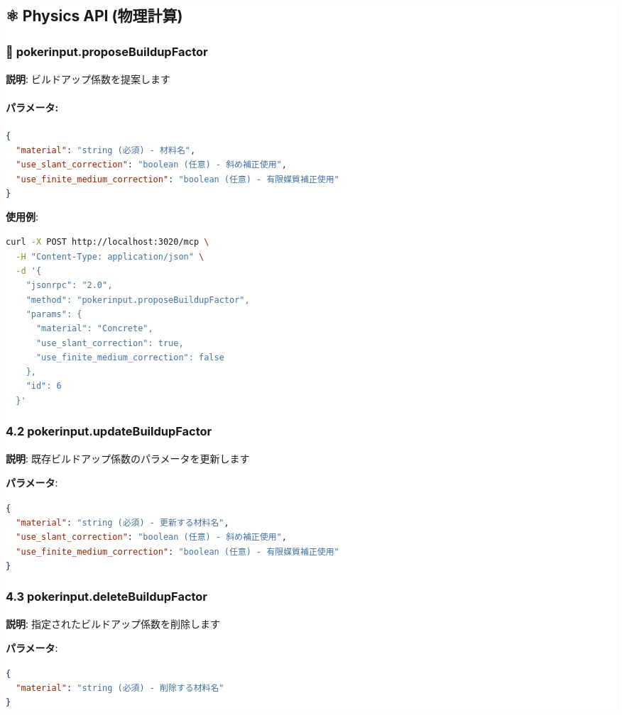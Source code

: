 ## ⚛️ Physics API (物理計算)

### 🔧 **pokerinput.proposeBuildupFactor**

**説明**: ビルドアップ係数を提案します

#### **パラメータ**:
```json
{
  "material": "string (必須) - 材料名",
  "use_slant_correction": "boolean (任意) - 斜め補正使用",
  "use_finite_medium_correction": "boolean (任意) - 有限媒質補正使用"
}
```

**使用例**:
```bash
curl -X POST http://localhost:3020/mcp \
  -H "Content-Type: application/json" \
  -d '{
    "jsonrpc": "2.0",
    "method": "pokerinput.proposeBuildupFactor",
    "params": {
      "material": "Concrete",
      "use_slant_correction": true,
      "use_finite_medium_correction": false
    },
    "id": 6
  }'
```

### 4.2 pokerinput.updateBuildupFactor

**説明**: 既存ビルドアップ係数のパラメータを更新します

**パラメータ**:
```json
{
  "material": "string (必須) - 更新する材料名",
  "use_slant_correction": "boolean (任意) - 斜め補正使用",
  "use_finite_medium_correction": "boolean (任意) - 有限媒質補正使用"
}
```

### 4.3 pokerinput.deleteBuildupFactor

**説明**: 指定されたビルドアップ係数を削除します

**パラメータ**:
```json
{
  "material": "string (必須) - 削除する材料名"
}
```
